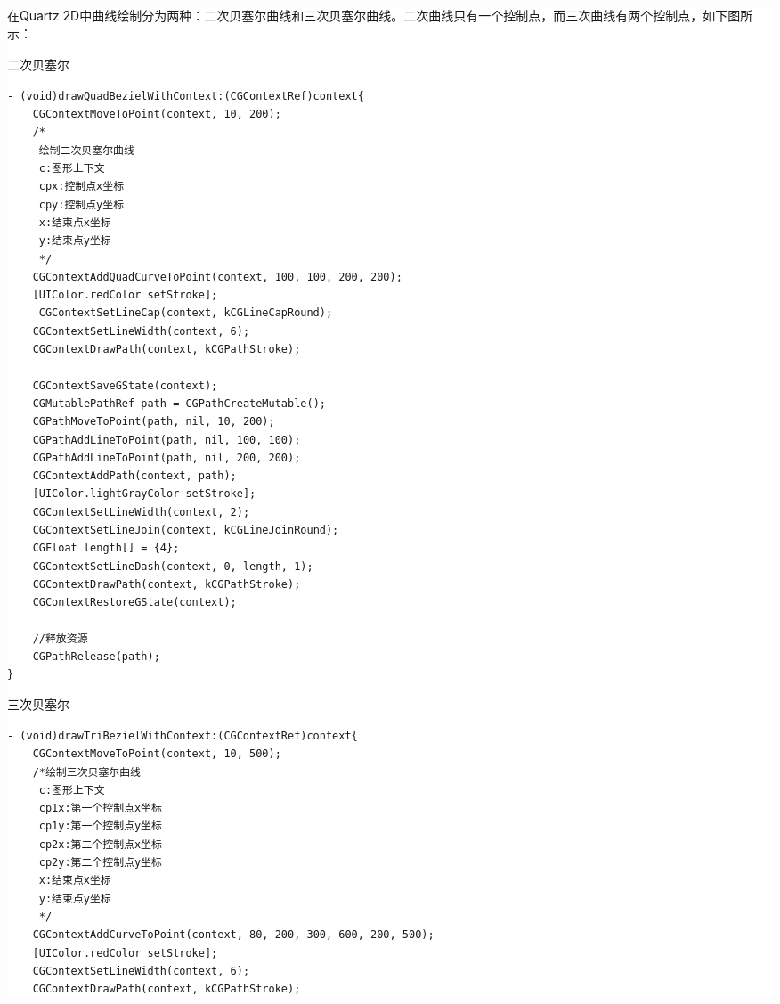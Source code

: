 在Quartz 2D中曲线绘制分为两种：二次贝塞尔曲线和三次贝塞尔曲线。二次曲线只有一个控制点，而三次曲线有两个控制点，如下图所示：

二次贝塞尔

	- (void)drawQuadBezielWithContext:(CGContextRef)context{
	    CGContextMoveToPoint(context, 10, 200);
	    /*
	     绘制二次贝塞尔曲线
	     c:图形上下文
	     cpx:控制点x坐标
	     cpy:控制点y坐标
	     x:结束点x坐标
	     y:结束点y坐标
	     */
	    CGContextAddQuadCurveToPoint(context, 100, 100, 200, 200);
	    [UIColor.redColor setStroke];
	     CGContextSetLineCap(context, kCGLineCapRound);
	    CGContextSetLineWidth(context, 6);
	    CGContextDrawPath(context, kCGPathStroke);
	    
	    CGContextSaveGState(context);
	    CGMutablePathRef path = CGPathCreateMutable();
	    CGPathMoveToPoint(path, nil, 10, 200);
	    CGPathAddLineToPoint(path, nil, 100, 100);
	    CGPathAddLineToPoint(path, nil, 200, 200);
	    CGContextAddPath(context, path);
	    [UIColor.lightGrayColor setStroke];
	    CGContextSetLineWidth(context, 2);
	    CGContextSetLineJoin(context, kCGLineJoinRound);
	    CGFloat length[] = {4};
	    CGContextSetLineDash(context, 0, length, 1);
	    CGContextDrawPath(context, kCGPathStroke);
	    CGContextRestoreGState(context);
	    
	    //释放资源
	    CGPathRelease(path);
	}

三次贝塞尔

	- (void)drawTriBezielWithContext:(CGContextRef)context{
	    CGContextMoveToPoint(context, 10, 500);
	    /*绘制三次贝塞尔曲线
	     c:图形上下文
	     cp1x:第一个控制点x坐标
	     cp1y:第一个控制点y坐标
	     cp2x:第二个控制点x坐标
	     cp2y:第二个控制点y坐标
	     x:结束点x坐标
	     y:结束点y坐标
	     */
	    CGContextAddCurveToPoint(context, 80, 200, 300, 600, 200, 500);
	    [UIColor.redColor setStroke];
	    CGContextSetLineWidth(context, 6);
	    CGContextDrawPath(context, kCGPathStroke);
	    